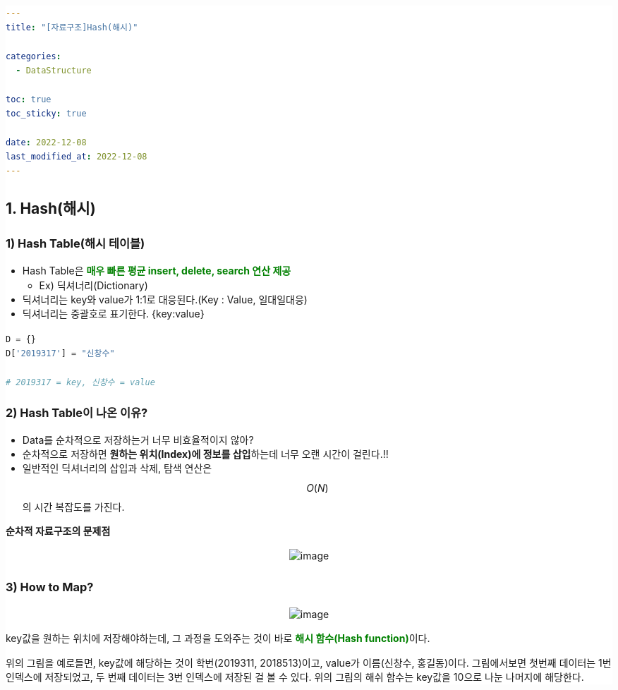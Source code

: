 ```yaml
---
title: "[자료구조]Hash(해시)"

categories: 
  - DataStructure

toc: true
toc_sticky: true

date: 2022-12-08
last_modified_at: 2022-12-08 
---
```


## 1. Hash(해시)  
### 1) Hash Table(해시 테이블)  
* Hash Table은 <span style = "color:green">**매우 빠른 평균 insert, delete, search 연산 제공**</span>   
  - Ex) 딕셔너리(Dictionary)  
* 딕셔너리는 key와 value가 1:1로 대응된다.(Key : Value, 일대일대응)  
* 딕셔너리는 중괄호로 표기한다. {key:value}  

```python
D = {}
D['2019317'] = "신창수"

# 2019317 = key, 신창수 = value
```

### 2) Hash Table이 나온 이유?
* Data를 순차적으로 저장하는거 너무 비효율적이지 않아?  
* 순차적으로 저장하면 **원하는 위치(Index)에 정보를 삽입**하는데 너무 오랜 시간이 걸린다.!!
* 일반적인 딕셔너리의 삽입과 삭제, 탐색 연산은 $$O(N)$$의 시간 복잡도를 가진다.  

**순차적 자료구조의 문제점**
<p align = "center">
<img width="700" alt="image" src="https://user-images.githubusercontent.com/111734605/206415688-496fd21c-c693-4527-9d7e-2f50f70ee6a7.png">
</p>

### 3) How to Map?

<p align = "center">
<img width="500" alt="image" src="https://user-images.githubusercontent.com/111734605/206416335-b896a6f6-9780-4dcd-9ea9-bcca131084c9.png">
</p>

key값을 원하는 위치에 저장해야하는데, 그 과정을 도와주는 것이 바로 <span style = "color:green">**해시 함수(Hash function)**</span>이다.  

위의 그림을 예로들면, key값에 해당하는 것이 학번(2019311, 2018513)이고, value가 이름(신창수, 홍길동)이다. 그림에서보면 첫번째 데이터는 1번 인덱스에 저장되었고,
두 번째 데이터는 3번 인덱스에 저장된 걸 볼 수 있다. 위의 그림의 해쉬 함수는 key값을 10으로 나눈 나머지에 해당한다.
